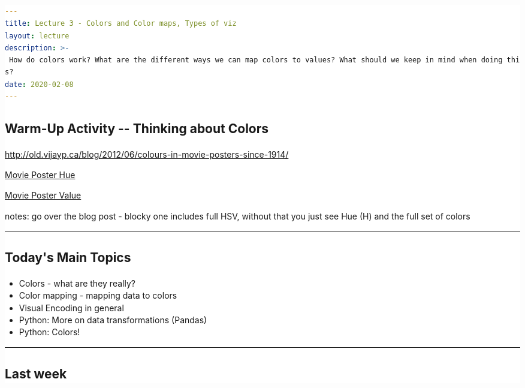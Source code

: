 ```yaml
---
title: Lecture 3 - Colors and Color maps, Types of viz
layout: lecture
description: >-
 How do colors work? What are the different ways we can map colors to values? What should we keep in mind when doing this?
date: 2020-02-08
---
```


## Warm-Up Activity -- Thinking about Colors

http://old.vijayp.ca/blog/2012/06/colours-in-movie-posters-since-1914/

[Movie Poster Hue](images/fullSaturation.png)

[Movie Poster Value](images/modifiedBrightness.png)

notes: go over the blog post - blocky one includes full HSV, without that you
just see Hue (H) and the full set of colors

---

## Today's Main Topics

 * Colors - what are they really?
 * Color mapping - mapping data to colors
 * Visual Encoding in general
 * Python: More on data transformations (Pandas)
 * Python: Colors!

---

## Last week
